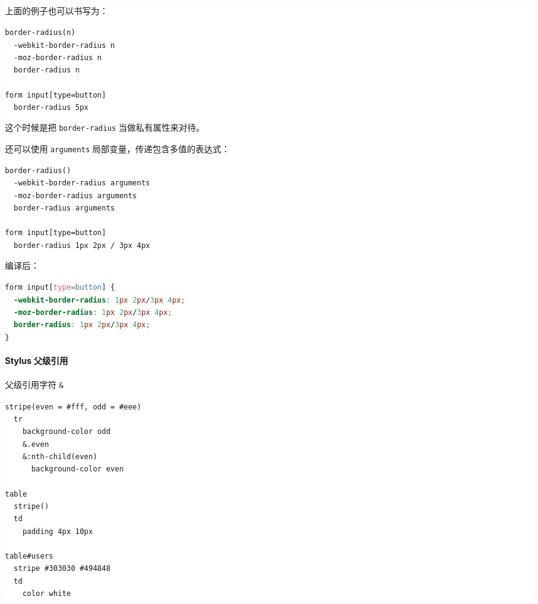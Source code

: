 上面的例子也可以书写为：

```stylus
border-radius(n)
  -webkit-border-radius n
  -moz-border-radius n
  border-radius n

form input[type=button]
  border-radius 5px
```

这个时候是把 `border-radius` 当做私有属性来对待。

还可以使用 `arguments` 局部变量，传递包含多值的表达式：

```stylus
border-radius()
  -webkit-border-radius arguments
  -moz-border-radius arguments
  border-radius arguments

form input[type=button]
  border-radius 1px 2px / 3px 4px
```

编译后：

```css
form input[type=button] {
  -webkit-border-radius: 1px 2px/3px 4px;
  -moz-border-radius: 1px 2px/3px 4px;
  border-radius: 1px 2px/3px 4px;
}
```

#### Stylus 父级引用 ####

父级引用字符 `&`

```stylus
stripe(even = #fff, odd = #eee)
  tr
    background-color odd
    &.even
    &:nth-child(even)
      background-color even

table
  stripe()
  td
    padding 4px 10px

table#users
  stripe #303030 #494848
  td
    color white
```
